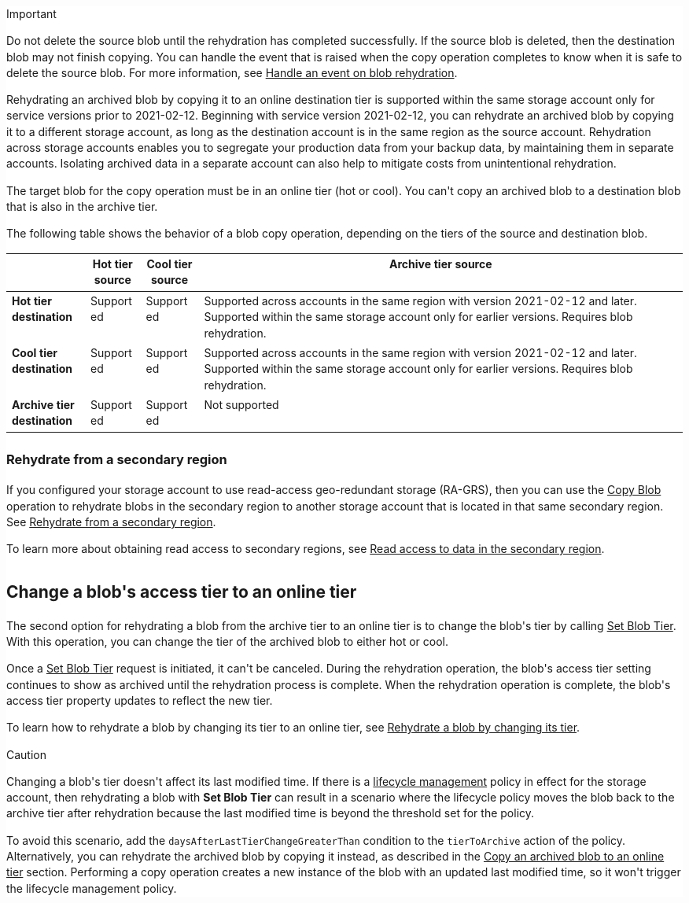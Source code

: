 > [!IMPORTANT]
> Do not delete the source blob until the rehydration has completed successfully. If the source blob is deleted, then the destination blob may not finish copying. You can handle the event that is raised when the copy operation completes to know when it is safe to delete the source blob. For more information, see [Handle an event on blob rehydration](#handle-an-event-on-blob-rehydration).

Rehydrating an archived blob by copying it to an online destination tier is supported within the same storage account only for service versions prior to 2021-02-12. Beginning with service version 2021-02-12, you can rehydrate an archived blob by copying it to a different storage account, as long as the destination account is in the same region as the source account. Rehydration across storage accounts enables you to segregate your production data from your backup data, by maintaining them in separate accounts. Isolating archived data in a separate account can also help to mitigate costs from unintentional rehydration.

The target blob for the copy operation must be in an online tier (hot or cool). You can't copy an archived blob to a destination blob that is also in the archive tier.

The following table shows the behavior of a blob copy operation, depending on the tiers of the source and destination blob.

|  | **Hot tier source** | **Cool tier source** | **Archive tier source** |
|--|--|--|--|
| **Hot tier destination** | Supported | Supported | Supported across accounts in the same region with version 2021-02-12 and later. Supported within the same storage account only for earlier versions. Requires blob rehydration. |
| **Cool tier destination** | Supported | Supported | Supported across accounts in the same region with version 2021-02-12 and later. Supported within the same storage account only for earlier versions. Requires blob rehydration. |
| **Archive tier destination** | Supported | Supported | Not supported |

### Rehydrate from a secondary region

If you configured your storage account to use read-access geo-redundant storage (RA-GRS), then you can use the [Copy Blob](/rest/api/storageservices/copy-blob) operation to rehydrate blobs in the secondary region to another storage account that is located in that same secondary region. See [Rehydrate from a secondary region](archive-rehydrate-to-online-tier.md#rehydrate-from-a-secondary-region).

To learn more about obtaining read access to secondary regions, see [Read access to data in the secondary region](../common/storage-redundancy.md?toc=/azure/storage/blobs/toc.json#read-access-to-data-in-the-secondary-region).

## Change a blob's access tier to an online tier

The second option for rehydrating a blob from the archive tier to an online tier is to change the blob's tier by calling [Set Blob Tier](/rest/api/storageservices/set-blob-tier). With this operation, you can change the tier of the archived blob to either hot or cool.

Once a [Set Blob Tier](/rest/api/storageservices/set-blob-tier) request is initiated, it can't be canceled. During the rehydration operation, the blob's access tier setting continues to show as archived until the rehydration process is complete. When the rehydration operation is complete, the blob's access tier property updates to reflect the new tier.

To learn how to rehydrate a blob by changing its tier to an online tier, see [Rehydrate a blob by changing its tier](archive-rehydrate-to-online-tier.md#rehydrate-a-blob-by-changing-its-tier).

> [!CAUTION]
> Changing a blob's tier doesn't affect its last modified time. If there is a [lifecycle management](./lifecycle-management-overview.md) policy in effect for the storage account, then rehydrating a blob with **Set Blob Tier** can result in a scenario where the lifecycle policy moves the blob back to the archive tier after rehydration because the last modified time is beyond the threshold set for the policy. 
>
> To avoid this scenario, add the `daysAfterLastTierChangeGreaterThan` condition to the `tierToArchive` action of the policy. Alternatively, you can rehydrate the archived blob by copying it instead, as described in the [Copy an archived blob to an online tier](#copy-an-archived-blob-to-an-online-tier) section. Performing a copy operation creates a new instance of the blob with an updated last modified time, so it won't trigger the lifecycle management policy.
